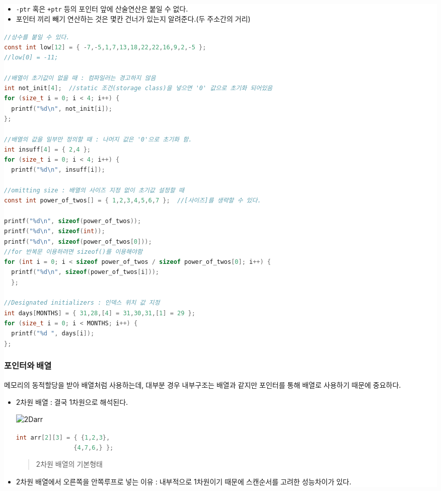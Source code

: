   - `-ptr` 혹은 `+ptr` 등의 포인터 앞에 산술연산은 붙일 수 없다.
  - 포인터 끼리 빼기 연산하는 것은 몇칸 건너가 있는지 알려준다.(두 주소간의 거리)

  ```c
  //상수를 붙일 수 있다.
  const int low[12] = { -7,-5,1,7,13,18,22,22,16,9,2,-5 };
  //low[0] = -11;
  
  //배열이 초기값이 없을 때 : 컴파일러는 경고하지 않음
  int not_init[4];  //static 조건(storage class)을 넣으면 '0' 값으로 초기화 되어있음
  for (size_t i = 0; i < 4; i++) {
  	printf("%d\n", not_init[i]);
  };
  
  //배열의 값을 일부만 정의할 때 : 나머지 값은 '0'으로 초기화 함.
  int insuff[4] = { 2,4 };
  for (size_t i = 0; i < 4; i++) {
  	printf("%d\n", insuff[i]);
  	
  //omitting size : 배열의 사이즈 지정 없이 초기값 설정할 때
  const int power_of_twos[] = { 1,2,3,4,5,6,7 };  //[사이즈]를 생략할 수 있다.
  
  printf("%d\n", sizeof(power_of_twos));
  printf("%d\n", sizeof(int));
  printf("%d\n", sizeof(power_of_twos[0]));
  //for 반복문 이용하려면 sizeof()를 이용해야함
  for (int i = 0; i < sizeof power_of_twos / sizeof power_of_twos[0]; i++) {
  	printf("%d\n", sizeof(power_of_twos[i]));
  	};
  
  //Designated initializers : 인덱스 위치 값 지정
  int days[MONTHS] = { 31,28,[4] = 31,30,31,[1] = 29 };
  for (size_t i = 0; i < MONTHS; i++) {
  	printf("%d ", days[i]);
  };
  ```

### 포인터와 배열

메모리의 동적할당을 받아 배열처럼 사용하는데, 대부분 경우 내부구조는 배열과 같지만 포인터를 통해 배열로 사용하기 때문에 중요하다.

- 2차원 배열 : 결국 1차원으로 해석된다.

  ![2Darr](https://github.com/dannylee93/Images/blob/master/Other/2Darr.JPG?raw=true)

  ```c
  int arr[2][3] = { {1,2,3},
  				  {4,7,6,} };
  ```

  > 2차원 배열의 기본형태

- 2차원 배열에서 오른쪽을 안쪽루프로 넣는 이유 : 내부적으로 1차원이기 때문에 스캔순서를 고려한 성능차이가 있다.


